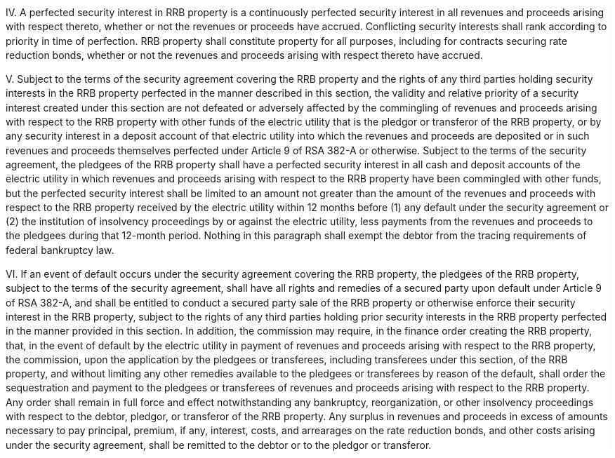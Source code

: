  IV. A perfected security interest in RRB property is a continuously
perfected security interest in all revenues and proceeds arising with
respect thereto, whether or not the revenues or proceeds have accrued.
Conflicting security interests shall rank according to priority in time
of perfection. RRB property shall constitute property for all purposes,
including for contracts securing rate reduction bonds, whether or not
the revenues and proceeds arising with respect thereto have accrued.
                                             
 V. Subject to the terms of the security agreement covering the RRB
property and the rights of any third parties holding security interests
in the RRB property perfected in the manner described in this section,
the validity and relative priority of a security interest created under
this section are not defeated or adversely affected by the commingling
of revenues and proceeds arising with respect to the RRB property with
other funds of the electric utility that is the pledgor or transferor of
the RRB property, or by any security interest in a deposit account of
that electric utility into which the revenues and proceeds are deposited
or in such revenues and proceeds themselves perfected under Article 9 of
RSA 382-A or otherwise. Subject to the terms of the security agreement,
the pledgees of the RRB property shall have a perfected security
interest in all cash and deposit accounts of the electric utility in
which revenues and proceeds arising with respect to the RRB property
have been commingled with other funds, but the perfected security
interest shall be limited to an amount not greater than the amount of
the revenues and proceeds with respect to the RRB property received by
the electric utility within 12 months before (1) any default under the
security agreement or (2) the institution of insolvency proceedings by
or against the electric utility, less payments from the revenues and
proceeds to the pledgees during that 12-month period. Nothing in this
paragraph shall exempt the debtor from the tracing requirements of
federal bankruptcy law.
                                             
 VI. If an event of default occurs under the security agreement
covering the RRB property, the pledgees of the RRB property, subject to
the terms of the security agreement, shall have all rights and remedies
of a secured party upon default under Article 9 of RSA 382-A, and shall
be entitled to conduct a secured party sale of the RRB property or
otherwise enforce their security interest in the RRB property, subject
to the rights of any third parties holding prior security interests in
the RRB property perfected in the manner provided in this section. In
addition, the commission may require, in the finance order creating the
RRB property, that, in the event of default by the electric utility in
payment of revenues and proceeds arising with respect to the RRB
property, the commission, upon the application by the pledgees or
transferees, including transferees under this section, of the RRB
property, and without limiting any other remedies available to the
pledgees or transferees by reason of the default, shall order the
sequestration and payment to the pledgees or transferees of revenues and
proceeds arising with respect to the RRB property. Any order shall
remain in full force and effect notwithstanding any bankruptcy,
reorganization, or other insolvency proceedings with respect to the
debtor, pledgor, or transferor of the RRB property. Any surplus in
revenues and proceeds in excess of amounts necessary to pay principal,
premium, if any, interest, costs, and arrearages on the rate reduction
bonds, and other costs arising under the security agreement, shall be
remitted to the debtor or to the pledgor or transferor.
                                             